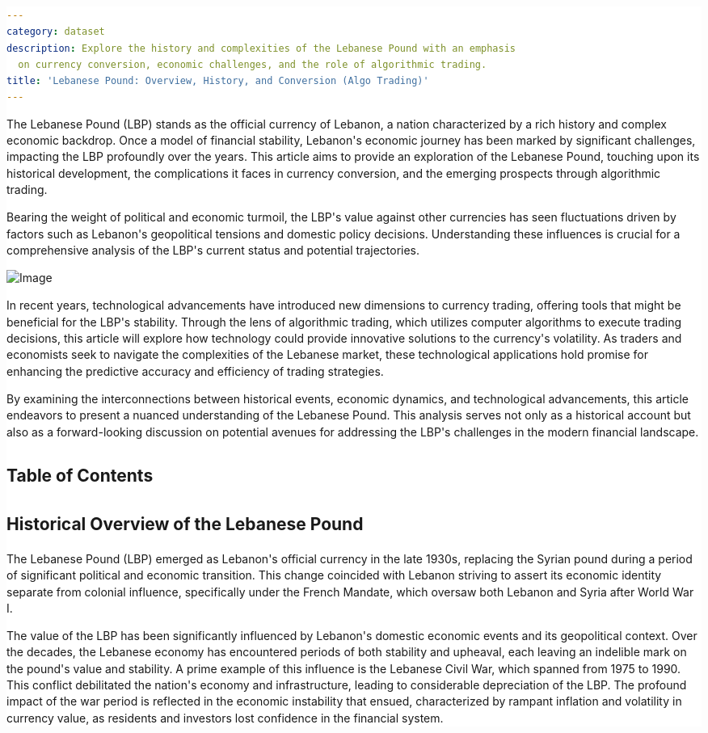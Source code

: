 ```yaml
---
category: dataset
description: Explore the history and complexities of the Lebanese Pound with an emphasis
  on currency conversion, economic challenges, and the role of algorithmic trading.
title: 'Lebanese Pound: Overview, History, and Conversion (Algo Trading)'
---
```


The Lebanese Pound (LBP) stands as the official currency of Lebanon, a nation characterized by a rich history and complex economic backdrop. Once a model of financial stability, Lebanon's economic journey has been marked by significant challenges, impacting the LBP profoundly over the years. This article aims to provide an exploration of the Lebanese Pound, touching upon its historical development, the complications it faces in currency conversion, and the emerging prospects through algorithmic trading.

Bearing the weight of political and economic turmoil, the LBP's value against other currencies has seen fluctuations driven by factors such as Lebanon's geopolitical tensions and domestic policy decisions. Understanding these influences is crucial for a comprehensive analysis of the LBP's current status and potential trajectories.

![Image](images/1.jpeg)

In recent years, technological advancements have introduced new dimensions to currency trading, offering tools that might be beneficial for the LBP's stability. Through the lens of algorithmic trading, which utilizes computer algorithms to execute trading decisions, this article will explore how technology could provide innovative solutions to the currency's volatility. As traders and economists seek to navigate the complexities of the Lebanese market, these technological applications hold promise for enhancing the predictive accuracy and efficiency of trading strategies.

By examining the interconnections between historical events, economic dynamics, and technological advancements, this article endeavors to present a nuanced understanding of the Lebanese Pound. This analysis serves not only as a historical account but also as a forward-looking discussion on potential avenues for addressing the LBP's challenges in the modern financial landscape.

## Table of Contents

## Historical Overview of the Lebanese Pound

The Lebanese Pound (LBP) emerged as Lebanon's official currency in the late 1930s, replacing the Syrian pound during a period of significant political and economic transition. This change coincided with Lebanon striving to assert its economic identity separate from colonial influence, specifically under the French Mandate, which oversaw both Lebanon and Syria after World War I.

The value of the LBP has been significantly influenced by Lebanon's domestic economic events and its geopolitical context. Over the decades, the Lebanese economy has encountered periods of both stability and upheaval, each leaving an indelible mark on the pound's value and stability. A prime example of this influence is the Lebanese Civil War, which spanned from 1975 to 1990. This conflict debilitated the nation's economy and infrastructure, leading to considerable depreciation of the LBP. The profound impact of the war period is reflected in the economic instability that ensued, characterized by rampant inflation and volatility in currency value, as residents and investors lost confidence in the financial system.
